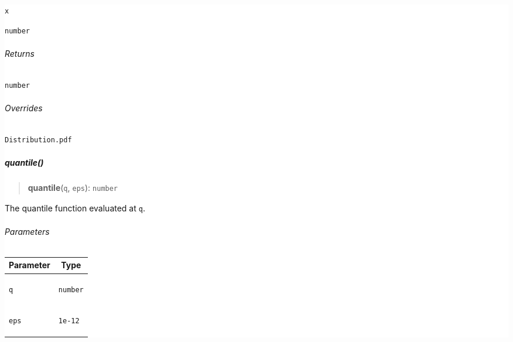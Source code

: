 `x`

</td>
<td>

`number`

</td>
</tr>
</tbody>
</table>

###### Returns

`number`

###### Overrides

`Distribution.pdf`

##### quantile()

> **quantile**(`q`, `eps`): `number`

The quantile function evaluated at `q`.

###### Parameters

<table>
<thead>
<tr>
<th>Parameter</th>
<th>Type</th>
</tr>
</thead>
<tbody>
<tr>
<td>

`q`

</td>
<td>

`number`

</td>
</tr>
<tr>
<td>

`eps`

</td>
<td>

`1e-12`

</td>
</tr>
</tbody>
</table>
